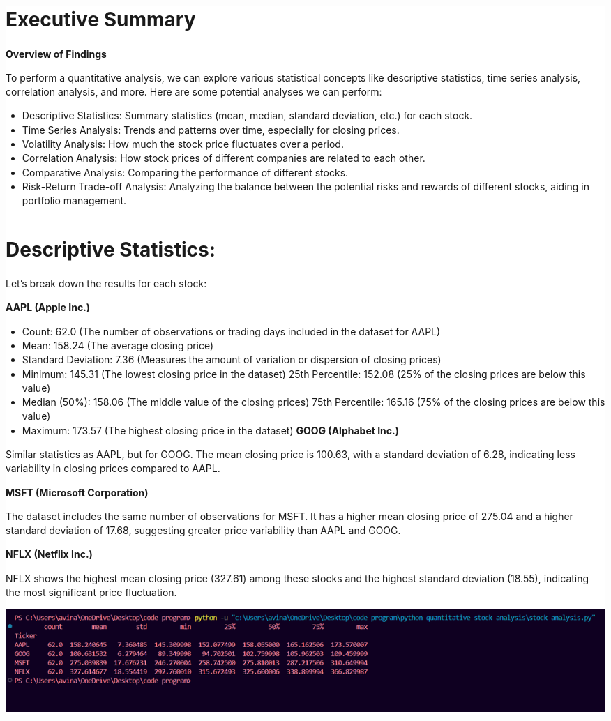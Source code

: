 

# Executive Summary


**Overview of Findings**

To perform a quantitative analysis, we can explore various statistical concepts like descriptive statistics, time series analysis, correlation analysis, and more. Here are some potential analyses we can perform:

- Descriptive Statistics: Summary statistics (mean, median, standard deviation, etc.) for each stock.
- Time Series Analysis: Trends and patterns over time, especially for closing prices.
- Volatility Analysis: How much the stock price fluctuates over a period.
- Correlation Analysis: How stock prices of different companies are related to each other.
- Comparative Analysis: Comparing the performance of different stocks.
- Risk-Return Trade-off Analysis: Analyzing the balance between the potential risks and rewards of different stocks, aiding in portfolio management.



# Descriptive Statistics:

   Let’s break down the results for each stock:

**AAPL (Apple Inc.)**

- Count: 62.0 (The number of observations or trading days included in the dataset for AAPL)
- Mean: 158.24 (The average closing price)
- Standard Deviation: 7.36 (Measures the amount of variation or dispersion of closing prices)
- Minimum: 145.31 (The lowest closing price in the dataset)
  25th Percentile: 152.08 (25% of the closing prices are below this value)
- Median (50%): 158.06 (The middle value of the closing prices)
  75th Percentile: 165.16 (75% of the closing prices are below this value)
- Maximum: 173.57 (The highest closing price in the dataset)
**GOOG (Alphabet Inc.)**

Similar statistics as AAPL, but for GOOG. The mean closing price is 100.63, with a standard deviation of 6.28, indicating less variability in closing prices compared to AAPL.

**MSFT (Microsoft Corporation)**

The dataset includes the same number of observations for MSFT. It has a higher mean closing price of 275.04 and a higher standard deviation of 17.68, suggesting greater price variability than AAPL and GOOG.

**NFLX (Netflix Inc.)**

NFLX shows the highest mean closing price (327.61) among these stocks and the highest standard deviation (18.55), indicating the most significant price fluctuation.



   ![App Screenshot](https://github.com/Arvi55/Quantitative-Analysis-of-Stock-Market-using-Python/blob/main/Descriptive%20Statistics.png?raw=true)
